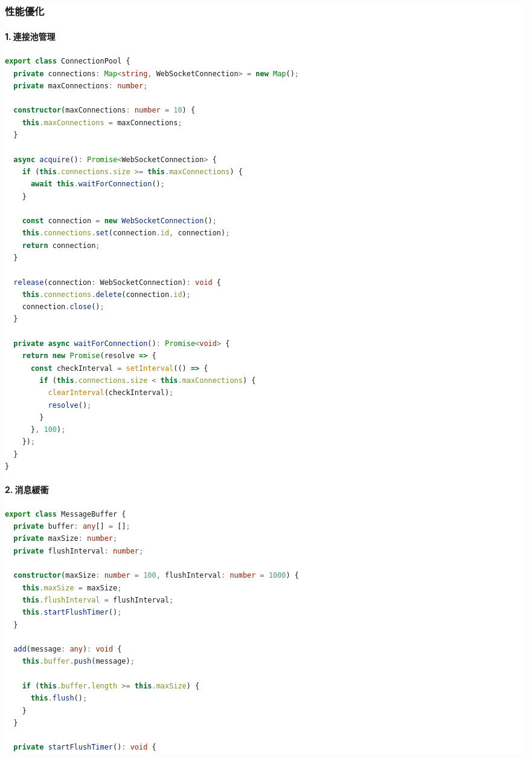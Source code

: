 ### 性能優化

#### 1. 連接池管理

```typescript
export class ConnectionPool {
  private connections: Map<string, WebSocketConnection> = new Map();
  private maxConnections: number;
  
  constructor(maxConnections: number = 10) {
    this.maxConnections = maxConnections;
  }
  
  async acquire(): Promise<WebSocketConnection> {
    if (this.connections.size >= this.maxConnections) {
      await this.waitForConnection();
    }
    
    const connection = new WebSocketConnection();
    this.connections.set(connection.id, connection);
    return connection;
  }
  
  release(connection: WebSocketConnection): void {
    this.connections.delete(connection.id);
    connection.close();
  }
  
  private async waitForConnection(): Promise<void> {
    return new Promise(resolve => {
      const checkInterval = setInterval(() => {
        if (this.connections.size < this.maxConnections) {
          clearInterval(checkInterval);
          resolve();
        }
      }, 100);
    });
  }
}
```

#### 2. 消息緩衝

```typescript
export class MessageBuffer {
  private buffer: any[] = [];
  private maxSize: number;
  private flushInterval: number;
  
  constructor(maxSize: number = 100, flushInterval: number = 1000) {
    this.maxSize = maxSize;
    this.flushInterval = flushInterval;
    this.startFlushTimer();
  }
  
  add(message: any): void {
    this.buffer.push(message);
    
    if (this.buffer.length >= this.maxSize) {
      this.flush();
    }
  }
  
  private startFlushTimer(): void {
```